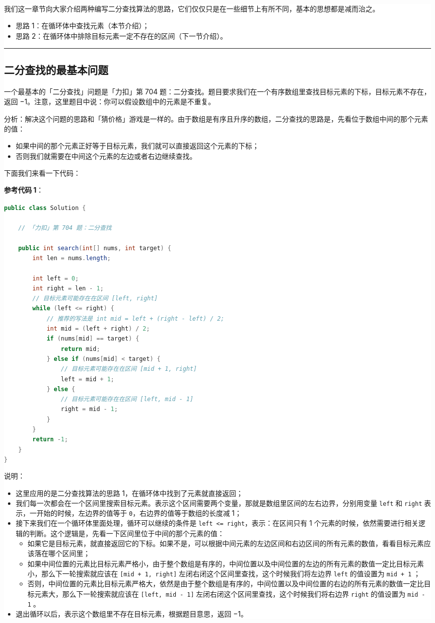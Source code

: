我们这一章节向大家介绍两种编写二分查找算法的思路，它们仅仅只是在一些细节上有所不同，基本的思想都是减而治之。

+ 思路 1：在循环体中查找元素（本节介绍）；
+ 思路 2：在循环体中排除目标元素一定不存在的区间（下一节介绍）。

---

## 二分查找的最基本问题

一个最基本的「二分查找」问题是「力扣」第 704 题：二分查找。题目要求我们在一个有序数组里查找目标元素的下标，目标元素不存在，返回 $-1$。注意，这里题目中说：你可以假设数组中的元素是不重复。



分析：解决这个问题的思路和「猜价格」游戏是一样的。由于数组是有序且升序的数组，二分查找的思路是，先看位于数组中间的那个元素的值：

+ 如果中间的那个元素正好等于目标元素，我们就可以直接返回这个元素的下标；
+ 否则我们就需要在中间这个元素的左边或者右边继续查找。

下面我们来看一下代码：

**参考代码 1**：

```Java []
public class Solution {
  
    // 「力扣」第 704 题：二分查找
  
    public int search(int[] nums, int target) {
        int len = nums.length;

        int left = 0;
        int right = len - 1;
        // 目标元素可能存在在区间 [left, right]
        while (left <= right) {
            // 推荐的写法是 int mid = left + (right - left) / 2;
            int mid = (left + right) / 2;
            if (nums[mid] == target) {
                return mid;
            } else if (nums[mid] < target) {
                // 目标元素可能存在在区间 [mid + 1, right]
                left = mid + 1;
            } else {
                // 目标元素可能存在在区间 [left, mid - 1]
                right = mid - 1;
            }
        }
        return -1;
    }
}
```

说明：

+ 这里应用的是二分查找算法的思路 1，在循环体中找到了元素就直接返回；
+ 我们每一次都会在一个区间里搜索目标元素。表示这个区间需要两个变量，那就是数组里区间的左右边界，分别用变量 `left` 和 `right` 表示，一开始的时候，左边界的值等于 `0`，右边界的值等于数组的长度减 $1$；
+ 接下来我们在一个循环体里面处理，循环可以继续的条件是 `left <= right`，表示：在区间只有 1 个元素的时候，依然需要进行相关逻辑的判断。这个逻辑是，先看一下区间里位于中间的那个元素的值：
  + 如果它是目标元素，就直接返回它的下标。如果不是，可以根据中间元素的左边区间和右边区间的所有元素的数值，看看目标元素应该落在哪个区间里；
  + 如果中间位置的元素比目标元素严格小，由于整个数组是有序的，中间位置以及中间位置的左边的所有元素的数值一定比目标元素小，那么下一轮搜索就应该在 `[mid + 1, right]` 左闭右闭这个区间里查找，这个时候我们将左边界 `left` 的值设置为  `mid + 1` ；
  + 否则，中间位置的元素比目标元素严格大，依然是由于整个数组是有序的，中间位置以及中间位置的右边的所有元素的数值一定比目标元素大，那么下一轮搜索就应该在 `[left, mid - 1]` 左闭右闭这个区间里查找，这个时候我们将右边界 `right` 的值设置为  `mid - 1` 。
+ 退出循环以后，表示这个数组里不存在目标元素，根据题目意思，返回 $-1$。
